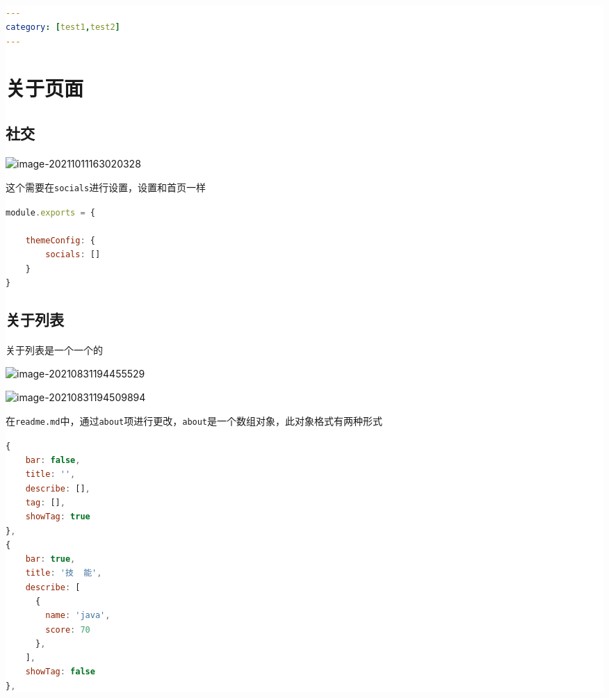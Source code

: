 ```yaml
---
category: [test1,test2]
---
```

# 关于页面

## 社交

![image-20211011163020328](https://ooszy.cco.vin/img/blog-note/image-20211011163020328.png?x-oss-process=style/pictureProcess1)

这个需要在`socials`进行设置，设置和首页一样



```js
module.exports = {

    themeConfig: {
		socials: []
    }
}
```



## 关于列表

关于列表是一个一个的

![image-20210831194455529](http://ooszy.cco.vin/img/blog-note/image-20210831194455529.png?x-oss-process=style/pictureProcess1)

![image-20210831194509894](http://ooszy.cco.vin/img/blog-note/image-20210831194509894.png?x-oss-process=style/pictureProcess1)



在`readme.md`中，通过`about`项进行更改，`about`是一个数组对象，此对象格式有两种形式

```js
{
    bar: false,
    title: '',
    describe: [],
    tag: [],
    showTag: true
},
{
    bar: true,
    title: '技  能',
    describe: [
      {
        name: 'java',
        score: 70
      },
    ],
    showTag: false
},
```
